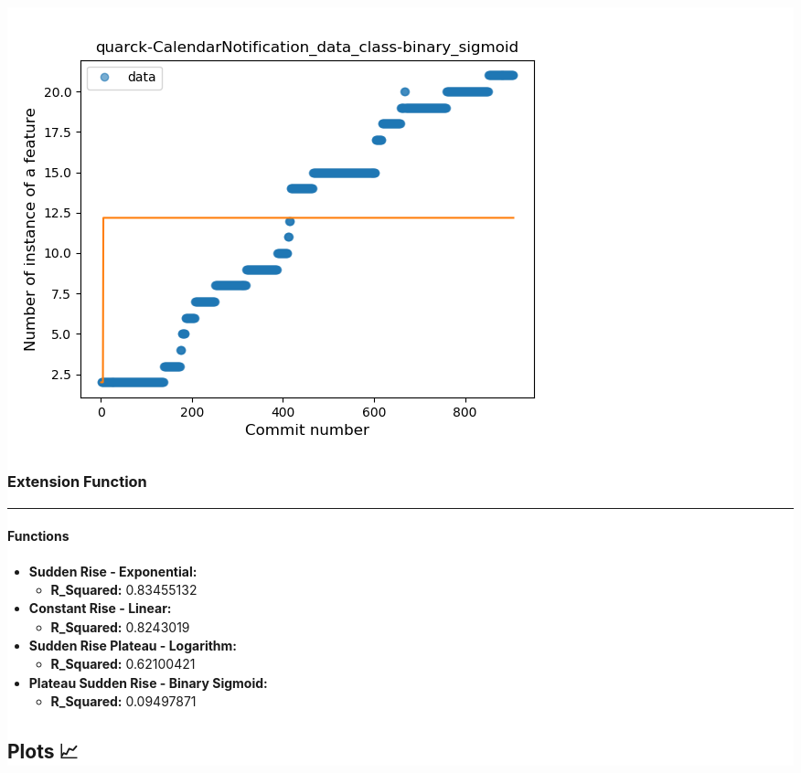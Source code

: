![quarck-CalendarNotification T9](../plots/quarck-CalendarNotification_data_class_T9.png)
### <a name="extension_function">Extension Function</a>
----
#### Functions
* **Sudden Rise - Exponential:** ![equation](http://latex.codecogs.com/svg.latex?-1754.243785x%5E%7B1.001305%7D%20&plus;%202.405612)
    * **R_Squared:** 0.83455132
* **Constant Rise - Linear:** ![equation](http://latex.codecogs.com/svg.latex?0.024139x%20&plus;%2010.300148)
    * **R_Squared:** 0.8243019
* **Sudden Rise Plateau - Logarithm:** ![equation](http://latex.codecogs.com/svg.latex?4.830388%5Clog_%7B3.662109%7D%28x%29%20&plus;%200.0)
    * **R_Squared:** 0.62100421
* **Plateau Sudden Rise - Binary Sigmoid:** ![equation](http://latex.codecogs.com/svg.latex?%5Cfrac%7B-18.745526%7D%7B1%20&plus;%20%5Cepsilon%5E%28--106.506196%28x%20-12.453787%29%29%7D%20&plus;%2021.495526)
    * **R_Squared:** 0.09497871

**Plots** :chart_with_upwards_trend:
-----
